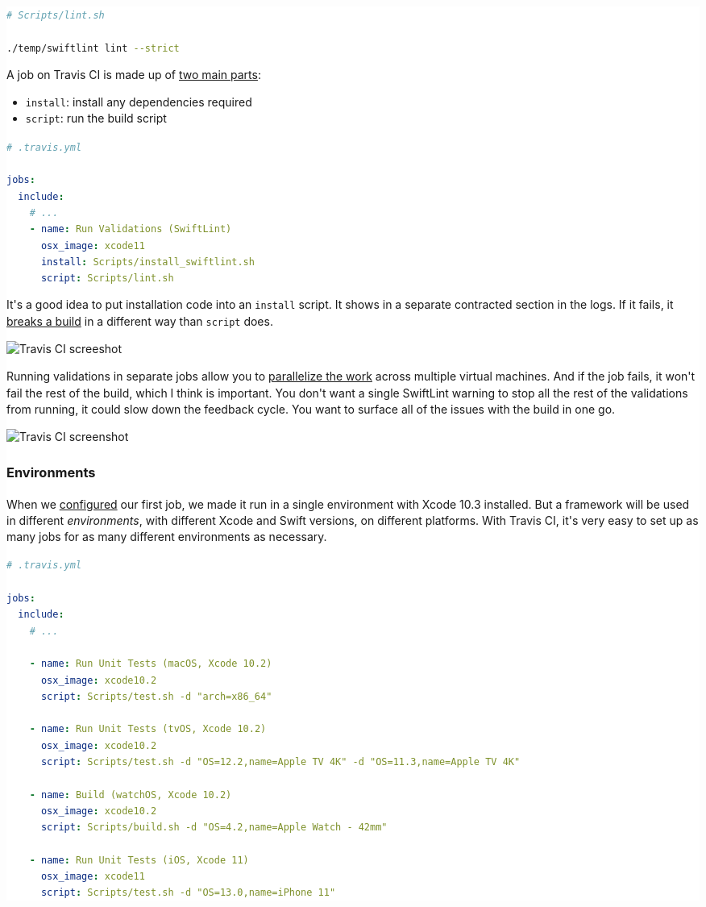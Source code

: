 ```bash
# Scripts/lint.sh

./temp/swiftlint lint --strict
```

A job on Travis CI is made up of [two main parts](https://docs.travis-ci.com/user/job-lifecycle/):

- `install`: install any dependencies required
- `script`: run the build script

```yml
# .travis.yml

jobs:
  include:
    # ...
    - name: Run Validations (SwiftLint)
      osx_image: xcode11
      install: Scripts/install_swiftlint.sh
      script: Scripts/lint.sh
```

It's a good idea to put installation code into an `install` script. It shows in a separate contracted section in the logs. If it fails, it [breaks a build](https://docs.travis-ci.com/user/job-lifecycle/#breaking-the-build) in a different way than `script` does.

<img alt="Travis CI screeshot" class="Any-responsiveCard" src="{{ site.url }}/images/posts/ci-for-oss/install_phase.png">

Running validations in separate jobs allow you to [parallelize the work](https://docs.travis-ci.com/user/speeding-up-the-build/#parallelizing-your-builds-across-virtual-machines) across multiple virtual machines. And if the job fails, it won't fail the rest of the build, which I think is important. You don't want a single SwiftLint warning to stop all the rest of the validations from running, it could slow down the feedback cycle. You want to surface all of the issues with the build in one go.

<img alt="Travis CI screenshot" class="Any-responsiveCard" src="{{ site.url }}/images/posts/ci-for-oss/job-failed.png">

### Environments

When we [configured](#configuring-a-job) our first job, we made it run in a single environment with Xcode 10.3 installed. But a framework will be used in different *environments*, with different Xcode and Swift versions, on different platforms. With Travis CI, it's very easy to set up as many jobs for as many different environments as necessary.

```yml
# .travis.yml

jobs:
  include:
    # ...

    - name: Run Unit Tests (macOS, Xcode 10.2)
      osx_image: xcode10.2
      script: Scripts/test.sh -d "arch=x86_64"

    - name: Run Unit Tests (tvOS, Xcode 10.2)
      osx_image: xcode10.2
      script: Scripts/test.sh -d "OS=12.2,name=Apple TV 4K" -d "OS=11.3,name=Apple TV 4K"

    - name: Build (watchOS, Xcode 10.2)
      osx_image: xcode10.2
      script: Scripts/build.sh -d "OS=4.2,name=Apple Watch - 42mm"

    - name: Run Unit Tests (iOS, Xcode 11)
      osx_image: xcode11
      script: Scripts/test.sh -d "OS=13.0,name=iPhone 11"

```